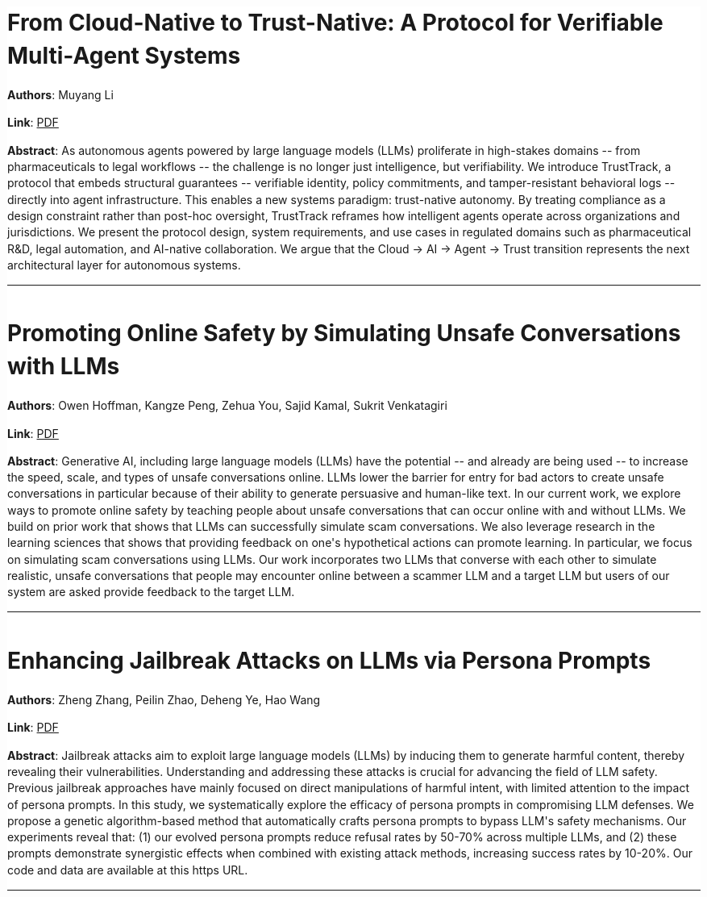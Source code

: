 # From Cloud-Native to Trust-Native: A Protocol for Verifiable Multi-Agent Systems 

**Authors**: Muyang Li  

**Link**: [PDF](https://arxiv.org/pdf/2507.22077)  

**Abstract**: As autonomous agents powered by large language models (LLMs) proliferate in high-stakes domains -- from pharmaceuticals to legal workflows -- the challenge is no longer just intelligence, but verifiability. We introduce TrustTrack, a protocol that embeds structural guarantees -- verifiable identity, policy commitments, and tamper-resistant behavioral logs -- directly into agent infrastructure. This enables a new systems paradigm: trust-native autonomy. By treating compliance as a design constraint rather than post-hoc oversight, TrustTrack reframes how intelligent agents operate across organizations and jurisdictions. We present the protocol design, system requirements, and use cases in regulated domains such as pharmaceutical R&D, legal automation, and AI-native collaboration. We argue that the Cloud -> AI -> Agent -> Trust transition represents the next architectural layer for autonomous systems. 

---
# Promoting Online Safety by Simulating Unsafe Conversations with LLMs 

**Authors**: Owen Hoffman, Kangze Peng, Zehua You, Sajid Kamal, Sukrit Venkatagiri  

**Link**: [PDF](https://arxiv.org/pdf/2507.22267)  

**Abstract**: Generative AI, including large language models (LLMs) have the potential -- and already are being used -- to increase the speed, scale, and types of unsafe conversations online. LLMs lower the barrier for entry for bad actors to create unsafe conversations in particular because of their ability to generate persuasive and human-like text. In our current work, we explore ways to promote online safety by teaching people about unsafe conversations that can occur online with and without LLMs. We build on prior work that shows that LLMs can successfully simulate scam conversations. We also leverage research in the learning sciences that shows that providing feedback on one's hypothetical actions can promote learning. In particular, we focus on simulating scam conversations using LLMs. Our work incorporates two LLMs that converse with each other to simulate realistic, unsafe conversations that people may encounter online between a scammer LLM and a target LLM but users of our system are asked provide feedback to the target LLM. 

---
# Enhancing Jailbreak Attacks on LLMs via Persona Prompts 

**Authors**: Zheng Zhang, Peilin Zhao, Deheng Ye, Hao Wang  

**Link**: [PDF](https://arxiv.org/pdf/2507.22171)  

**Abstract**: Jailbreak attacks aim to exploit large language models (LLMs) by inducing them to generate harmful content, thereby revealing their vulnerabilities. Understanding and addressing these attacks is crucial for advancing the field of LLM safety. Previous jailbreak approaches have mainly focused on direct manipulations of harmful intent, with limited attention to the impact of persona prompts. In this study, we systematically explore the efficacy of persona prompts in compromising LLM defenses. We propose a genetic algorithm-based method that automatically crafts persona prompts to bypass LLM's safety mechanisms. Our experiments reveal that: (1) our evolved persona prompts reduce refusal rates by 50-70% across multiple LLMs, and (2) these prompts demonstrate synergistic effects when combined with existing attack methods, increasing success rates by 10-20%. Our code and data are available at this https URL. 

---